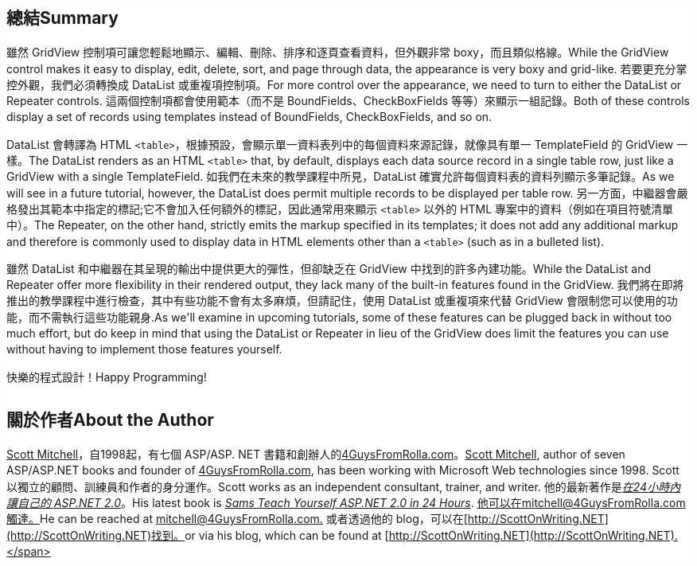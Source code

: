 ## <a name="summary"></a><span data-ttu-id="89fa9-280">總結</span><span class="sxs-lookup"><span data-stu-id="89fa9-280">Summary</span></span>

<span data-ttu-id="89fa9-281">雖然 GridView 控制項可讓您輕鬆地顯示、編輯、刪除、排序和逐頁查看資料，但外觀非常 boxy，而且類似格線。</span><span class="sxs-lookup"><span data-stu-id="89fa9-281">While the GridView control makes it easy to display, edit, delete, sort, and page through data, the appearance is very boxy and grid-like.</span></span> <span data-ttu-id="89fa9-282">若要更充分掌控外觀，我們必須轉換成 DataList 或重複項控制項。</span><span class="sxs-lookup"><span data-stu-id="89fa9-282">For more control over the appearance, we need to turn to either the DataList or Repeater controls.</span></span> <span data-ttu-id="89fa9-283">這兩個控制項都會使用範本（而不是 BoundFields、CheckBoxFields 等等）來顯示一組記錄。</span><span class="sxs-lookup"><span data-stu-id="89fa9-283">Both of these controls display a set of records using templates instead of BoundFields, CheckBoxFields, and so on.</span></span>

<span data-ttu-id="89fa9-284">DataList 會轉譯為 HTML `<table>`，根據預設，會顯示單一資料表列中的每個資料來源記錄，就像具有單一 TemplateField 的 GridView 一樣。</span><span class="sxs-lookup"><span data-stu-id="89fa9-284">The DataList renders as an HTML `<table>` that, by default, displays each data source record in a single table row, just like a GridView with a single TemplateField.</span></span> <span data-ttu-id="89fa9-285">如我們在未來的教學課程中所見，DataList 確實允許每個資料表的資料列顯示多筆記錄。</span><span class="sxs-lookup"><span data-stu-id="89fa9-285">As we will see in a future tutorial, however, the DataList does permit multiple records to be displayed per table row.</span></span> <span data-ttu-id="89fa9-286">另一方面，中繼器會嚴格發出其範本中指定的標記;它不會加入任何額外的標記，因此通常用來顯示 `<table>` 以外的 HTML 專案中的資料（例如在項目符號清單中）。</span><span class="sxs-lookup"><span data-stu-id="89fa9-286">The Repeater, on the other hand, strictly emits the markup specified in its templates; it does not add any additional markup and therefore is commonly used to display data in HTML elements other than a `<table>` (such as in a bulleted list).</span></span>

<span data-ttu-id="89fa9-287">雖然 DataList 和中繼器在其呈現的輸出中提供更大的彈性，但卻缺乏在 GridView 中找到的許多內建功能。</span><span class="sxs-lookup"><span data-stu-id="89fa9-287">While the DataList and Repeater offer more flexibility in their rendered output, they lack many of the built-in features found in the GridView.</span></span> <span data-ttu-id="89fa9-288">我們將在即將推出的教學課程中進行檢查，其中有些功能不會有太多麻煩，但請記住，使用 DataList 或重複項來代替 GridView 會限制您可以使用的功能，而不需執行這些功能親身.</span><span class="sxs-lookup"><span data-stu-id="89fa9-288">As we'll examine in upcoming tutorials, some of these features can be plugged back in without too much effort, but do keep in mind that using the DataList or Repeater in lieu of the GridView does limit the features you can use without having to implement those features yourself.</span></span>

<span data-ttu-id="89fa9-289">快樂的程式設計！</span><span class="sxs-lookup"><span data-stu-id="89fa9-289">Happy Programming!</span></span>

## <a name="about-the-author"></a><span data-ttu-id="89fa9-290">關於作者</span><span class="sxs-lookup"><span data-stu-id="89fa9-290">About the Author</span></span>

<span data-ttu-id="89fa9-291">[Scott Mitchell](http://www.4guysfromrolla.com/ScottMitchell.shtml)，自1998起，有七個 ASP/ASP. NET 書籍和創辦人的[4GuysFromRolla.com](http://www.4guysfromrolla.com)。</span><span class="sxs-lookup"><span data-stu-id="89fa9-291">[Scott Mitchell](http://www.4guysfromrolla.com/ScottMitchell.shtml), author of seven ASP/ASP.NET books and founder of [4GuysFromRolla.com](http://www.4guysfromrolla.com), has been working with Microsoft Web technologies since 1998.</span></span> <span data-ttu-id="89fa9-292">Scott 以獨立的顧問、訓練員和作者的身分運作。</span><span class="sxs-lookup"><span data-stu-id="89fa9-292">Scott works as an independent consultant, trainer, and writer.</span></span> <span data-ttu-id="89fa9-293">他的最新著作是[*在24小時內讓自己的 ASP.NET 2.0*](https://www.amazon.com/exec/obidos/ASIN/0672327384/4guysfromrollaco)。</span><span class="sxs-lookup"><span data-stu-id="89fa9-293">His latest book is [*Sams Teach Yourself ASP.NET 2.0 in 24 Hours*](https://www.amazon.com/exec/obidos/ASIN/0672327384/4guysfromrollaco).</span></span> <span data-ttu-id="89fa9-294">他可以在mitchell@4GuysFromRolla.com觸達[。](mailto:mitchell@4GuysFromRolla.com)</span><span class="sxs-lookup"><span data-stu-id="89fa9-294">He can be reached at [mitchell@4GuysFromRolla.com.](mailto:mitchell@4GuysFromRolla.com)</span></span> <span data-ttu-id="89fa9-295">或者透過他的 blog，可以在[http://ScottOnWriting.NET](http://ScottOnWriting.NET)找到。</span><span class="sxs-lookup"><span data-stu-id="89fa9-295">or via his blog, which can be found at [http://ScottOnWriting.NET](http://ScottOnWriting.NET).</span></span>

